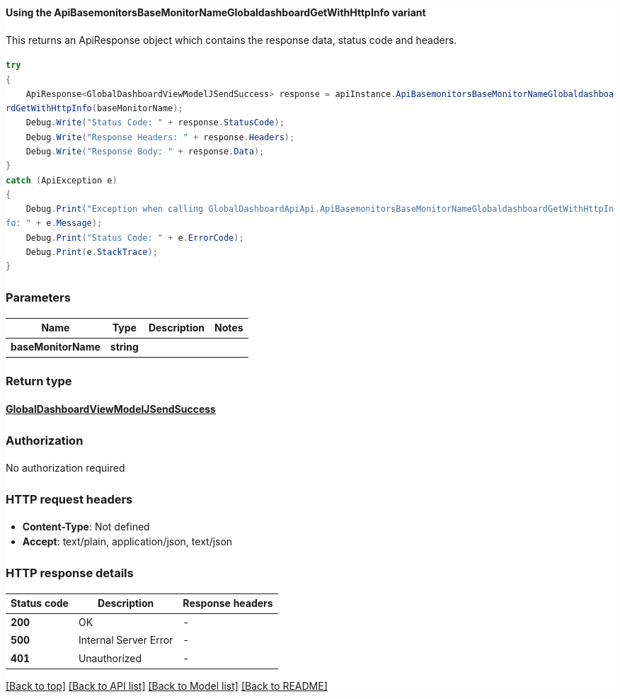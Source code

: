 #### Using the ApiBasemonitorsBaseMonitorNameGlobaldashboardGetWithHttpInfo variant
This returns an ApiResponse object which contains the response data, status code and headers.

```csharp
try
{
    ApiResponse<GlobalDashboardViewModelJSendSuccess> response = apiInstance.ApiBasemonitorsBaseMonitorNameGlobaldashboardGetWithHttpInfo(baseMonitorName);
    Debug.Write("Status Code: " + response.StatusCode);
    Debug.Write("Response Headers: " + response.Headers);
    Debug.Write("Response Body: " + response.Data);
}
catch (ApiException e)
{
    Debug.Print("Exception when calling GlobalDashboardApiApi.ApiBasemonitorsBaseMonitorNameGlobaldashboardGetWithHttpInfo: " + e.Message);
    Debug.Print("Status Code: " + e.ErrorCode);
    Debug.Print(e.StackTrace);
}
```

### Parameters

| Name | Type | Description | Notes |
|------|------|-------------|-------|
| **baseMonitorName** | **string** |  |  |

### Return type

[**GlobalDashboardViewModelJSendSuccess**](GlobalDashboardViewModelJSendSuccess.md)

### Authorization

No authorization required

### HTTP request headers

 - **Content-Type**: Not defined
 - **Accept**: text/plain, application/json, text/json


### HTTP response details
| Status code | Description | Response headers |
|-------------|-------------|------------------|
| **200** | OK |  -  |
| **500** | Internal Server Error |  -  |
| **401** | Unauthorized |  -  |

[[Back to top]](#) [[Back to API list]](../README.md#documentation-for-api-endpoints) [[Back to Model list]](../README.md#documentation-for-models) [[Back to README]](../README.md)
